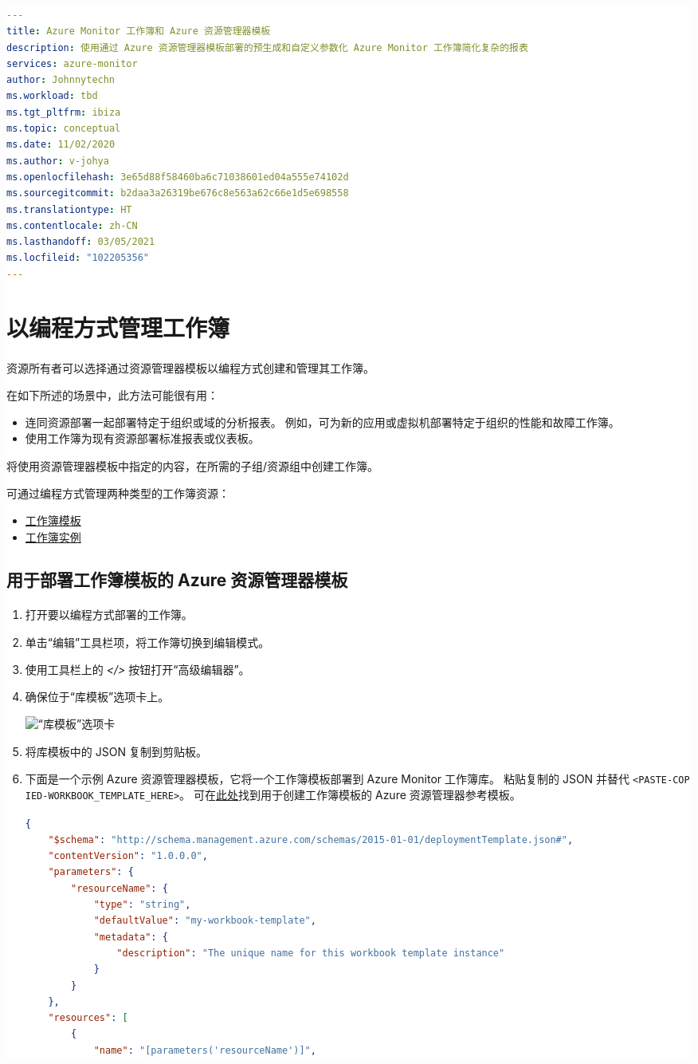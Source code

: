 ```yaml
---
title: Azure Monitor 工作簿和 Azure 资源管理器模板
description: 使用通过 Azure 资源管理器模板部署的预生成和自定义参数化 Azure Monitor 工作簿简化复杂的报表
services: azure-monitor
author: Johnnytechn
ms.workload: tbd
ms.tgt_pltfrm: ibiza
ms.topic: conceptual
ms.date: 11/02/2020
ms.author: v-johya
ms.openlocfilehash: 3e65d88f58460ba6c71038601ed04a555e74102d
ms.sourcegitcommit: b2daa3a26319be676c8e563a62c66e1d5e698558
ms.translationtype: HT
ms.contentlocale: zh-CN
ms.lasthandoff: 03/05/2021
ms.locfileid: "102205356"
---
```

# <a name="programmatically-manage-workbooks"></a>以编程方式管理工作簿

资源所有者可以选择通过资源管理器模板以编程方式创建和管理其工作簿。

在如下所述的场景中，此方法可能很有用：
* 连同资源部署一起部署特定于组织或域的分析报表。 例如，可为新的应用或虚拟机部署特定于组织的性能和故障工作簿。
* 使用工作簿为现有资源部署标准报表或仪表板。

将使用资源管理器模板中指定的内容，在所需的子组/资源组中创建工作簿。

可通过编程方式管理两种类型的工作簿资源：
* [工作簿模板](#azure-resource-manager-template-for-deploying-a-workbook-template)
* [工作簿实例](#azure-resource-manager-template-for-deploying-a-workbook-instance)

## <a name="azure-resource-manager-template-for-deploying-a-workbook-template"></a>用于部署工作簿模板的 Azure 资源管理器模板

1. 打开要以编程方式部署的工作簿。
2. 单击“编辑”工具栏项，将工作簿切换到编辑模式。
3. 使用工具栏上的 _</>_ 按钮打开“高级编辑器”。
4. 确保位于“库模板”选项卡上。

    ![“库模板”选项卡](./media/workbooks-automate/gallery-template.png)
1. 将库模板中的 JSON 复制到剪贴板。
2. 下面是一个示例 Azure 资源管理器模板，它将一个工作簿模板部署到 Azure Monitor 工作簿库。 粘贴复制的 JSON 并替代 `<PASTE-COPIED-WORKBOOK_TEMPLATE_HERE>`。 可在[此处](https://github.com/microsoft/Application-Insights-Workbooks/blob/master/Documentation/ARM-template-for-creating-workbook-template)找到用于创建工作簿模板的 Azure 资源管理器参考模板。

    ```json
    {
        "$schema": "http://schema.management.azure.com/schemas/2015-01-01/deploymentTemplate.json#",
        "contentVersion": "1.0.0.0",
        "parameters": {
            "resourceName": {
                "type": "string",
                "defaultValue": "my-workbook-template",
                "metadata": {
                    "description": "The unique name for this workbook template instance"
                }
            }
        },
        "resources": [
            {
                "name": "[parameters('resourceName')]",